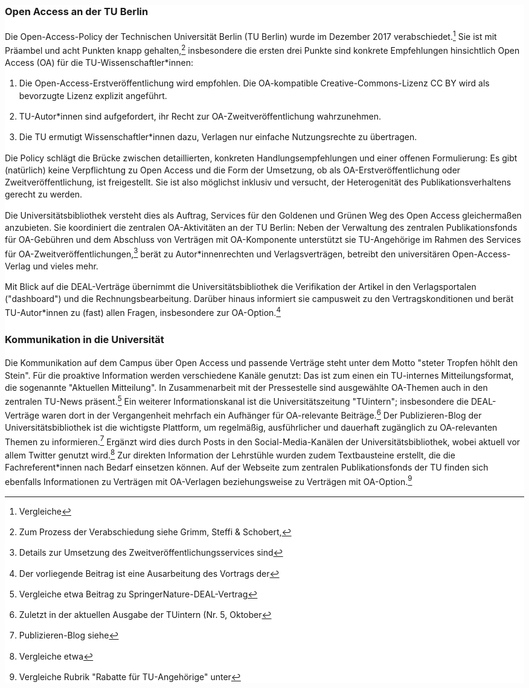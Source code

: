 ### Open Access an der TU Berlin

Die Open-Access-Policy der Technischen Universität Berlin (TU Berlin)
wurde im Dezember 2017 verabschiedet.[^1] Sie ist mit Präambel und acht
Punkten knapp gehalten,[^2] insbesondere die ersten drei Punkte sind
konkrete Empfehlungen hinsichtlich Open Access (OA) für die
TU-Wissenschaftler\*innen:

1.  Die Open-Access-Erstveröffentlichung wird empfohlen. Die OA-kompatible Creative-Commons-Lizenz CC BY wird als bevorzugte Lizenz explizit angeführt.

2.  TU-Autor\*innen sind aufgefordert, ihr Recht zur OA-Zweitveröffentlichung wahrzunehmen.

3.  Die TU ermutigt Wissenschaftler\*innen dazu, Verlagen nur einfache Nutzungsrechte zu übertragen.

Die Policy schlägt die Brücke zwischen detaillierten, konkreten
Handlungsempfehlungen und einer offenen Formulierung: Es gibt
(natürlich) keine Verpflichtung zu Open Access und die Form der
Umsetzung, ob als OA-Erstveröffentlichung oder Zweitveröffentlichung,
ist freigestellt. Sie ist also möglichst inklusiv und versucht, der
Heterogenität des Publikationsverhaltens gerecht zu werden.

Die Universitätsbibliothek versteht dies als Auftrag, Services für den
Goldenen und Grünen Weg des Open Access gleichermaßen anzubieten. Sie
koordiniert die zentralen OA-Aktivitäten an der TU Berlin: Neben der
Verwaltung des zentralen Publikationsfonds für OA-Gebühren und dem
Abschluss von Verträgen mit OA-Komponente unterstützt sie TU-Angehörige
im Rahmen des Services für OA-Zweitveröffentlichungen,[^3] berät zu
Autor\*innenrechten und Verlagsverträgen, betreibt den universitären
Open-Access-Verlag und vieles mehr.

Mit Blick auf die DEAL-Verträge übernimmt die Universitätsbibliothek die
Verifikation der Artikel in den Verlagsportalen (\"dashboard\") und die
Rechnungsbearbeitung. Darüber hinaus informiert sie campusweit zu den
Vertragskonditionen und berät TU-Autor\*innen zu (fast) allen Fragen,
insbesondere zur OA-Option.[^4]

### Kommunikation in die Universität

Die Kommunikation auf dem Campus über Open Access und passende Verträge
steht unter dem Motto "steter Tropfen höhlt den Stein". Für die
proaktive Information werden verschiedene Kanäle genutzt: Das ist zum
einen ein TU-internes Mitteilungsformat, die sogenannte "Aktuellen
Mitteilung". In Zusammenarbeit mit der Pressestelle sind ausgewählte
OA-Themen auch in den zentralen TU-News präsent.[^5] Ein weiterer
Informationskanal ist die Universitätszeitung "TUintern"; insbesondere
die DEAL-Verträge waren dort in der Vergangenheit mehrfach ein Aufhänger
für OA-relevante Beiträge.[^6] Der Publizieren-Blog der
Universitätsbibliothek ist die wichtigste Plattform, um regelmäßig,
ausführlicher und dauerhaft zugänglich zu OA-relevanten Themen zu
informieren.[^7] Ergänzt wird dies durch Posts in den
Social-Media-Kanälen der Universitätsbibliothek, wobei aktuell vor allem
Twitter genutzt wird.[^8] Zur direkten Information der Lehrstühle wurden
zudem Textbausteine erstellt, die die Fachreferent\*innen nach Bedarf
einsetzen können. Auf der Webseite zum zentralen Publikationsfonds der
TU finden sich ebenfalls Informationen zu Verträgen mit OA-Verlagen
beziehungsweise zu Verträgen mit OA-Option.[^9]


[^1]: Vergleiche
[^2]: Zum Prozess der Verabschiedung siehe Grimm, Steffi & Schobert,
[^3]: Details zur Umsetzung des Zweitveröffentlichungsservices sind
[^4]: Der vorliegende Beitrag ist eine Ausarbeitung des Vortrags der
[^5]: Vergleiche etwa Beitrag zu SpringerNature-DEAL-Vertrag
[^6]: Zuletzt in der aktuellen Ausgabe der TUintern (Nr. 5, Oktober
[^7]: Publizieren-Blog siehe
[^8]: Vergleiche etwa
[^9]: Vergleiche Rubrik "Rabatte für TU-Angehörige" unter
[^10]: Vergleiche
[^11]: Vergleiche
[^12]: Für Wiley vergleiche Appendix C -- 2.9
[^13]: Siehe
[^14]: HTML-Ansicht siehe
[^15]: HTML Ansicht siehe
[^16]: HTML-Ansicht siehe
[^17]: Vergleiche
[^18]: HTML-Ansicht siehe
[^19]: Die Entwicklung erfolgt im Rahmen des DFG-geförderten Projekts
[^20]: Verhandlungsziele von DEAL vergleiche
[^21]: Vergleiche Wiley-Titelliste unter
[^22]: Berlin Declaration on Open Access to Knowledge in the Sciences
[^23]: Dazu wurden die folgenden Filter genutzt: "Wiley
[^24]: Siehe